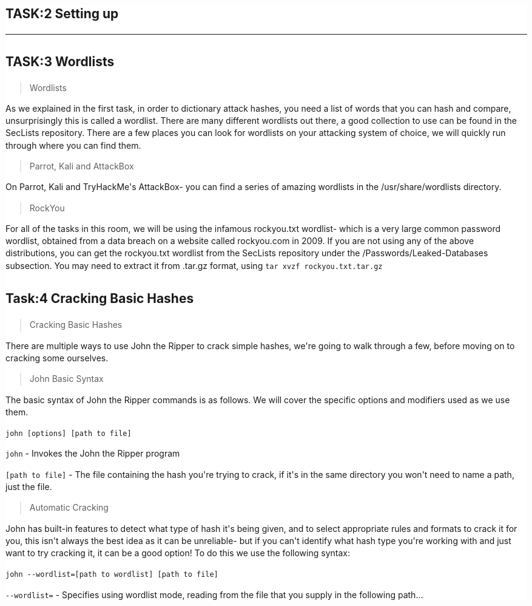 ## TASK:2 Setting up ##

---

## TASK:3 Wordlists ##

> Wordlists

As we explained in the first task, in order to dictionary attack hashes, you need a list of words that you can hash and compare, unsurprisingly this is called a wordlist. There are many different wordlists out there, a good collection to use can be found in the SecLists repository. There are a few places you can look for wordlists on your attacking system of choice, we will quickly run through where you can find them.

> Parrot, Kali and AttackBox

On Parrot, Kali and TryHackMe's AttackBox- you can find a series of amazing wordlists in the /usr/share/wordlists directory.
> RockYou

For all of the tasks in this room, we will be using the infamous rockyou.txt wordlist- which is a very large common password wordlist, obtained from a data breach on a website called rockyou.com in 2009. If you are not using any of the above distributions, you can get the rockyou.txt wordlist from the SecLists repository under the /Passwords/Leaked-Databases subsection. You may need to extract it from .tar.gz format, using `tar xvzf rockyou.txt.tar.gz`

## Task:4 Cracking Basic Hashes ##

> Cracking Basic Hashes

There are multiple ways to use John the Ripper to crack simple hashes, we're going to walk through a few, before moving on to cracking some ourselves.

> John Basic Syntax

The basic syntax of John the Ripper commands is as follows. We will cover the specific options and modifiers used as we use them.

`john [options] [path to file]`

`john` - Invokes the John the Ripper program

`[path to file]` - The file containing the hash you're trying to crack, if it's in the same directory you won't need to name a path, just the file.

> Automatic Cracking

John has built-in features to detect what type of hash it's being given, and to select appropriate rules and formats to crack it for you, this isn't always the best idea as it can be unreliable- but if you can't identify what hash type you're working with and just want to try cracking it, it can be a good option! To do this we use the following syntax:

`john --wordlist=[path to wordlist] [path to file]`

`--wordlist=` - Specifies using wordlist mode, reading from the file that you supply in the following path...
